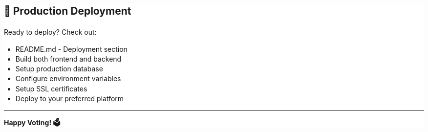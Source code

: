 ## 🚀 Production Deployment

Ready to deploy? Check out:
- README.md - Deployment section
- Build both frontend and backend
- Setup production database
- Configure environment variables
- Setup SSL certificates
- Deploy to your preferred platform

---

**Happy Voting! 🗳️**
